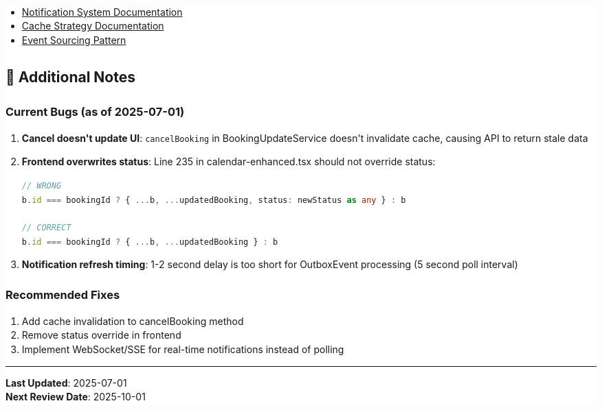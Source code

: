 - [Notification System Documentation](./notifications.md)
- [Cache Strategy Documentation](./caching.md)
- [Event Sourcing Pattern](./event-sourcing.md)

## 📝 Additional Notes

### Current Bugs (as of 2025-07-01)

1. **Cancel doesn't update UI**: `cancelBooking` in BookingUpdateService doesn't invalidate cache, causing API to return stale data

2. **Frontend overwrites status**: Line 235 in calendar-enhanced.tsx should not override status:
   ```typescript
   // WRONG
   b.id === bookingId ? { ...b, ...updatedBooking, status: newStatus as any } : b
   
   // CORRECT  
   b.id === bookingId ? { ...b, ...updatedBooking } : b
   ```

3. **Notification refresh timing**: 1-2 second delay is too short for OutboxEvent processing (5 second poll interval)

### Recommended Fixes

1. Add cache invalidation to cancelBooking method
2. Remove status override in frontend
3. Implement WebSocket/SSE for real-time notifications instead of polling

---

**Last Updated**: 2025-07-01  
**Next Review Date**: 2025-10-01